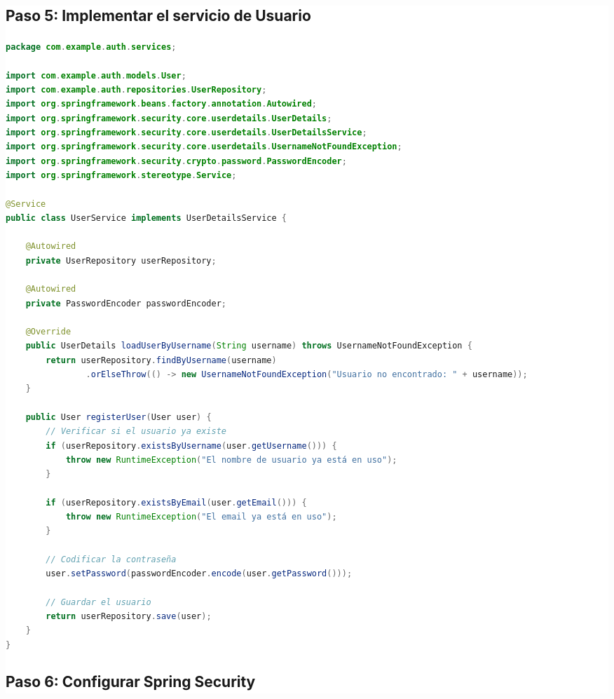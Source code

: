 ## Paso 5: Implementar el servicio de Usuario

```java
package com.example.auth.services;

import com.example.auth.models.User;
import com.example.auth.repositories.UserRepository;
import org.springframework.beans.factory.annotation.Autowired;
import org.springframework.security.core.userdetails.UserDetails;
import org.springframework.security.core.userdetails.UserDetailsService;
import org.springframework.security.core.userdetails.UsernameNotFoundException;
import org.springframework.security.crypto.password.PasswordEncoder;
import org.springframework.stereotype.Service;

@Service
public class UserService implements UserDetailsService {

    @Autowired
    private UserRepository userRepository;
    
    @Autowired
    private PasswordEncoder passwordEncoder;
    
    @Override
    public UserDetails loadUserByUsername(String username) throws UsernameNotFoundException {
        return userRepository.findByUsername(username)
                .orElseThrow(() -> new UsernameNotFoundException("Usuario no encontrado: " + username));
    }
    
    public User registerUser(User user) {
        // Verificar si el usuario ya existe
        if (userRepository.existsByUsername(user.getUsername())) {
            throw new RuntimeException("El nombre de usuario ya está en uso");
        }
        
        if (userRepository.existsByEmail(user.getEmail())) {
            throw new RuntimeException("El email ya está en uso");
        }
        
        // Codificar la contraseña
        user.setPassword(passwordEncoder.encode(user.getPassword()));
        
        // Guardar el usuario
        return userRepository.save(user);
    }
}
```

## Paso 6: Configurar Spring Security
